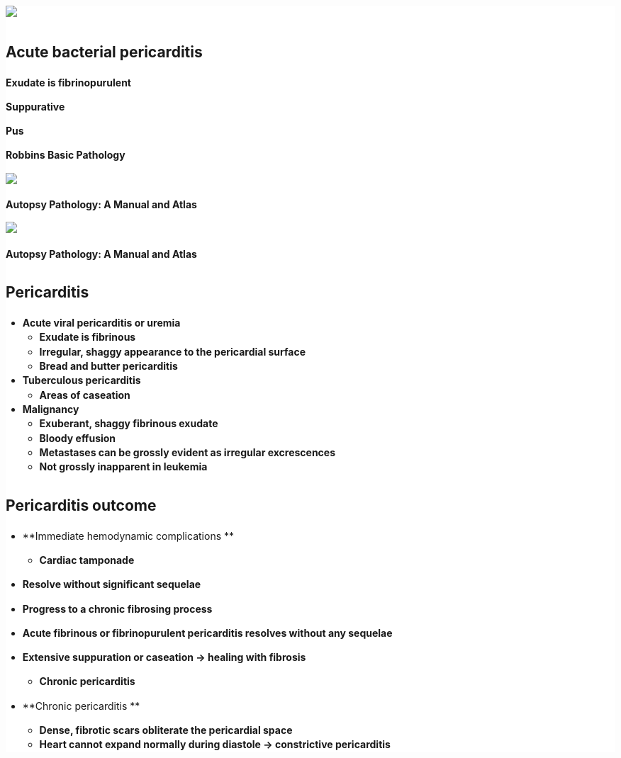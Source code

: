 ![](./img-local/Cardiomyopathy%2C-Pericardial-diseases-and-Cardiac-Tumors29.png)

## Acute bacterial pericarditis

**Exudate is fibrinopurulent**

**Suppurative**

**Pus**

**Robbins Basic Pathology**

![](./img-local/Cardiomyopathy%2C-Pericardial-diseases-and-Cardiac-Tumors30.png)

**Autopsy Pathology: A Manual and Atlas**

![](./img-local/Cardiomyopathy%2C-Pericardial-diseases-and-Cardiac-Tumors31.png)

**Autopsy Pathology: A Manual and Atlas**

## Pericarditis

- **Acute viral pericarditis or uremia**
  - **Exudate is fibrinous**
  - **Irregular, shaggy appearance to the pericardial surface**
  - **Bread and butter pericarditis**
- **Tuberculous pericarditis**
  - **Areas of caseation**
- **Malignancy**
  - **Exuberant, shaggy fibrinous exudate**
  - **Bloody effusion**
  - **Metastases can be grossly evident as irregular excrescences**
  - **Not grossly inapparent in leukemia**

## Pericarditis outcome

- **Immediate hemodynamic complications **

  - **Cardiac tamponade**

- **Resolve without significant sequelae**

- **Progress to a chronic fibrosing process**

- **Acute fibrinous or fibrinopurulent pericarditis resolves without any
  sequelae**

- **Extensive suppuration or caseation → healing with fibrosis**

  - **Chronic pericarditis**

- **Chronic pericarditis **

  - **Dense, fibrotic scars obliterate the pericardial space**
  - **Heart cannot expand normally during diastole → constrictive
    pericarditis**
